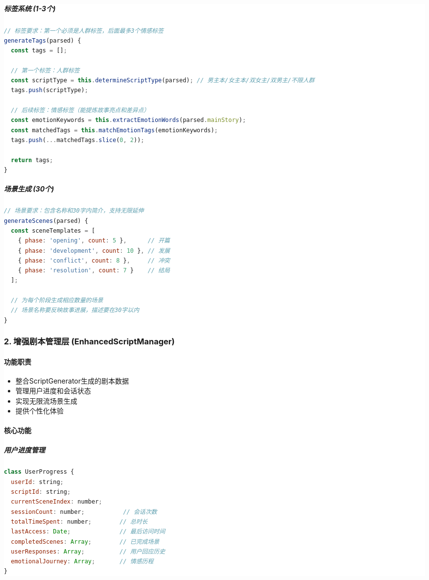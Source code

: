 ##### 标签系统 (1-3个)
```javascript
// 标签要求：第一个必须是人群标签，后面最多3个情感标签
generateTags(parsed) {
  const tags = [];
  
  // 第一个标签：人群标签
  const scriptType = this.determineScriptType(parsed); // 男主本/女主本/双女主/双男主/不限人群
  tags.push(scriptType);
  
  // 后续标签：情感标签（能提炼故事亮点和差异点）
  const emotionKeywords = this.extractEmotionWords(parsed.mainStory);
  const matchedTags = this.matchEmotionTags(emotionKeywords);
  tags.push(...matchedTags.slice(0, 2));
  
  return tags;
}
```

##### 场景生成 (30个)
```javascript
// 场景要求：包含名称和30字内简介，支持无限延伸
generateScenes(parsed) {
  const sceneTemplates = [
    { phase: 'opening', count: 5 },      // 开篇
    { phase: 'development', count: 10 }, // 发展
    { phase: 'conflict', count: 8 },     // 冲突
    { phase: 'resolution', count: 7 }    // 结局
  ];
  
  // 为每个阶段生成相应数量的场景
  // 场景名称要反映故事进展，描述要在30字以内
}
```

### 2. 增强剧本管理层 (EnhancedScriptManager)

#### 功能职责
- 整合ScriptGenerator生成的剧本数据
- 管理用户进度和会话状态
- 实现无限流场景生成
- 提供个性化体验

#### 核心功能

##### 用户进度管理
```javascript
class UserProgress {
  userId: string;
  scriptId: string;
  currentSceneIndex: number;
  sessionCount: number;           // 会话次数
  totalTimeSpent: number;        // 总时长
  lastAccess: Date;              // 最后访问时间
  completedScenes: Array;        // 已完成场景
  userResponses: Array;          // 用户回应历史
  emotionalJourney: Array;       // 情感历程
}
```
